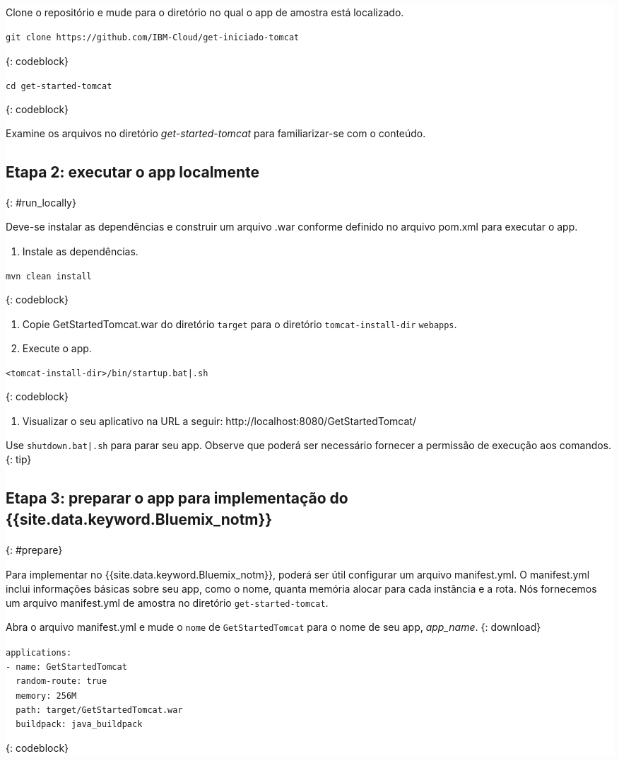 Clone o repositório e mude para o diretório no qual o app de amostra está localizado.
  ```
git clone https://github.com/IBM-Cloud/get-iniciado-tomcat
  ```
{: codeblock}

  ```
cd get-started-tomcat
  ```
{: codeblock}

Examine os arquivos no diretório *get-started-tomcat* para familiarizar-se com o conteúdo.

## Etapa 2: executar o app localmente
{: #run_locally}

Deve-se instalar as dependências e construir um arquivo .war conforme definido no arquivo pom.xml para executar o app.

1. Instale as dependências.
  ```
mvn clean install  
  ```
  {: codeblock}

1. Copie GetStartedTomcat.war do diretório `target` para o diretório `tomcat-install-dir` `webapps`.

1. Execute o app.  
  ```
<tomcat-install-dir>/bin/startup.bat|.sh
  ```
  {: codeblock}

1. Visualizar o seu aplicativo na URL a seguir: http://localhost:8080/GetStartedTomcat/

Use `shutdown.bat|.sh` para parar seu app.  Observe que poderá ser necessário fornecer a permissão de execução aos comandos.
{: tip}

## Etapa 3: preparar o app para implementação do {{site.data.keyword.Bluemix_notm}}
{: #prepare}

Para implementar no {{site.data.keyword.Bluemix_notm}}, poderá ser útil configurar um arquivo manifest.yml. O manifest.yml inclui informações básicas sobre seu app, como o nome, quanta memória alocar para cada instância e a rota. Nós fornecemos um arquivo manifest.yml de amostra no diretório `get-started-tomcat`.

Abra o arquivo manifest.yml e mude o `nome` de `GetStartedTomcat` para o nome de seu app, <var class="keyword varname" data-hd-keyref="app_name">app_name</var>.
{: download}

  ```
  applications:
  - name: GetStartedTomcat
    random-route: true
    memory: 256M
    path: target/GetStartedTomcat.war
    buildpack: java_buildpack
  ```
  {: codeblock}
